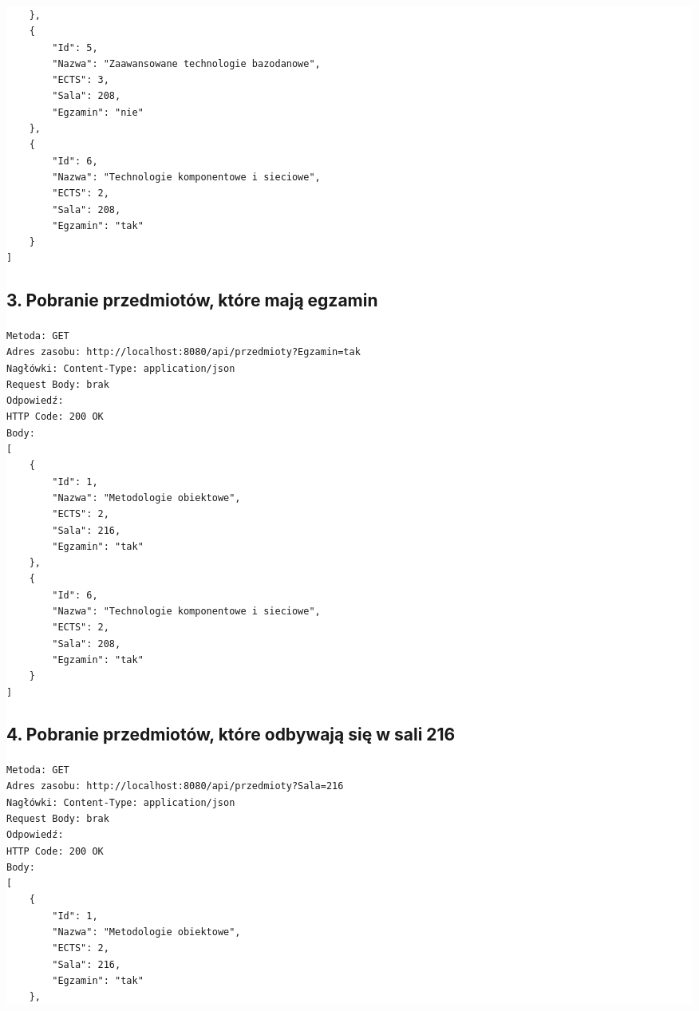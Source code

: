 ```
    },
    {
        "Id": 5,
        "Nazwa": "Zaawansowane technologie bazodanowe",
        "ECTS": 3,
        "Sala": 208,
        "Egzamin": "nie"
    },
    {
        "Id": 6,
        "Nazwa": "Technologie komponentowe i sieciowe",
        "ECTS": 2,
        "Sala": 208,
        "Egzamin": "tak"
    }
]
```

## 3. Pobranie przedmiotów, które mają egzamin
```
Metoda: GET
Adres zasobu: http://localhost:8080/api/przedmioty?Egzamin=tak
Nagłówki: Content-Type: application/json
Request Body: brak
Odpowiedź:
HTTP Code: 200 OK
Body:
[
    {
        "Id": 1,
        "Nazwa": "Metodologie obiektowe",
        "ECTS": 2,
        "Sala": 216,
        "Egzamin": "tak"
    },
    {
        "Id": 6,
        "Nazwa": "Technologie komponentowe i sieciowe",
        "ECTS": 2,
        "Sala": 208,
        "Egzamin": "tak"
    }
]
```

## 4. Pobranie przedmiotów, które odbywają się w sali 216
```
Metoda: GET
Adres zasobu: http://localhost:8080/api/przedmioty?Sala=216
Nagłówki: Content-Type: application/json
Request Body: brak
Odpowiedź:
HTTP Code: 200 OK
Body:
[
    {
        "Id": 1,
        "Nazwa": "Metodologie obiektowe",
        "ECTS": 2,
        "Sala": 216,
        "Egzamin": "tak"
    },
```